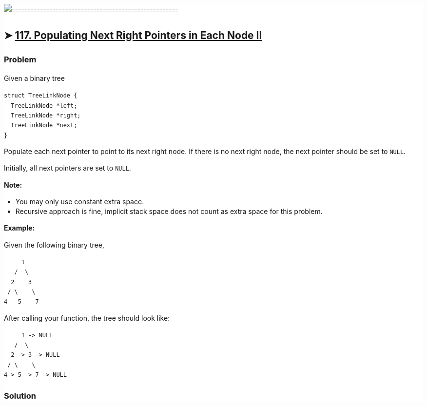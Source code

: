 [![-----------------------------------------------------](https://raw.githubusercontent.com/andreasbm/readme/master/assets/lines/colored.png)](#117-populating-next-right-pointers-in-each-node-iihttpsleetcodecomproblemspopulating-next-right-pointers-in-each-node-iidescription)

## ➤ [117. Populating Next Right Pointers in Each Node II](https://leetcode.com/problems/populating-next-right-pointers-in-each-node-ii/description/)

### Problem

Given a binary tree

```
struct TreeLinkNode {
  TreeLinkNode *left;
  TreeLinkNode *right;
  TreeLinkNode *next;
}

```

Populate each next pointer to point to its next right node. If there is no next right node, the next pointer should be set to `NULL`.

Initially, all next pointers are set to `NULL`.

**Note:**

- You may only use constant extra space.
- Recursive approach is fine, implicit stack space does not count as extra space for this problem.

**Example:**

Given the following binary tree,

```
     1
   /  \
  2    3
 / \    \
4   5    7

```

After calling your function, the tree should look like:

```
     1 -> NULL
   /  \
  2 -> 3 -> NULL
 / \    \
4-> 5 -> 7 -> NULL

```

### Solution
